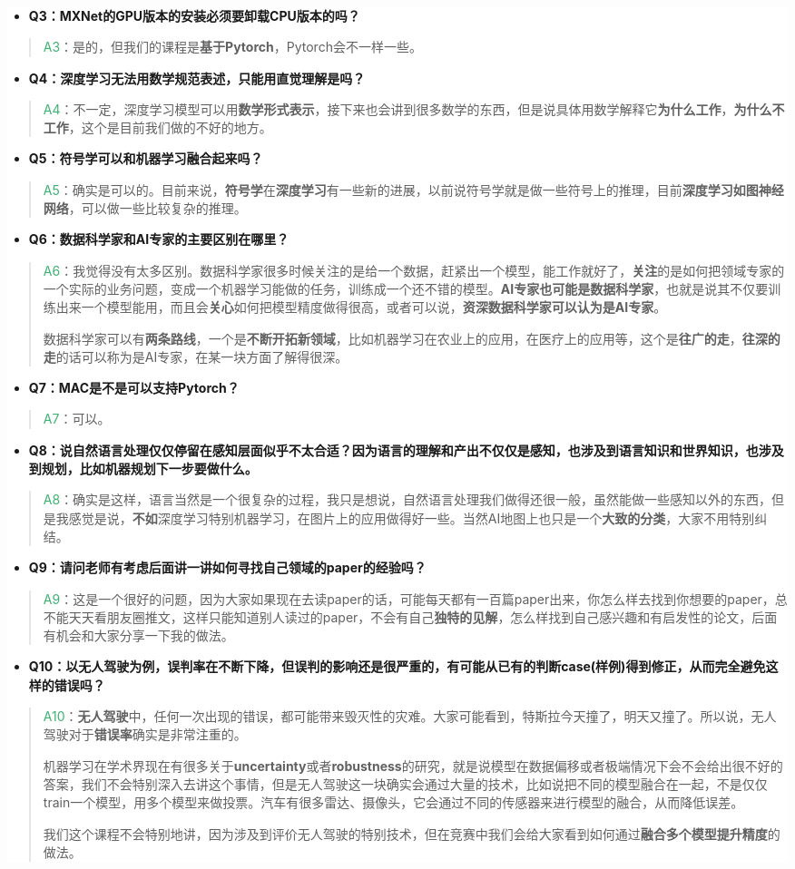 - **Q3：MXNet的GPU版本的安装必须要卸载CPU版本的吗？**

> <font color=MediumSeaGreen>A3</font>：是的，但我们的课程是**基于Pytorch**，Pytorch会不一样一些。

- **Q4：深度学习无法用数学规范表述，只能用直觉理解是吗？**

> <font color=MediumSeaGreen>A4</font>：不一定，深度学习模型可以用**数学形式表示**，接下来也会讲到很多数学的东西，但是说具体用数学解释它**为什么工作**，**为什么不工作**，这个是目前我们做的不好的地方。

- **Q5：符号学可以和机器学习融合起来吗？**

> <font color=MediumSeaGreen>A5</font>：确实是可以的。目前来说，**符号学**在**深度学习**有一些新的进展，以前说符号学就是做一些符号上的推理，目前**深度学习如图神经网络**，可以做一些比较复杂的推理。

- **Q6：数据科学家和AI专家的主要区别在哪里？**

> <font color=MediumSeaGreen>A6</font>：我觉得没有太多区别。数据科学家很多时候关注的是给一个数据，赶紧出一个模型，能工作就好了，**关注**的是如何把领域专家的一个实际的业务问题，变成一个机器学习能做的任务，训练成一个还不错的模型。**AI专家也可能是数据科学家**，也就是说其不仅要训练出来一个模型能用，而且会**关心**如何把模型精度做得很高，或者可以说，**资深数据科学家可以认为是AI专家**。
>
> 数据科学家可以有**两条路线**，一个是**不断开拓新领域**，比如机器学习在农业上的应用，在医疗上的应用等，这个是**往广的走**，**往深的走**的话可以称为是AI专家，在某一块方面了解得很深。

- **Q7：MAC是不是可以支持Pytorch？**

> <font color=MediumSeaGreen>A7</font>：可以。

- **Q8：说自然语言处理仅仅停留在感知层面似乎不太合适？因为语言的理解和产出不仅仅是感知，也涉及到语言知识和世界知识，也涉及到规划，比如机器规划下一步要做什么。**

> <font color=MediumSeaGreen>A8</font>：确实是这样，语言当然是一个很复杂的过程，我只是想说，自然语言处理我们做得还很一般，虽然能做一些感知以外的东西，但是我感觉是说，**不如**深度学习特别机器学习，在图片上的应用做得好一些。当然AI地图上也只是一个**大致的分类**，大家不用特别纠结。

- **Q9：请问老师有考虑后面讲一讲如何寻找自己领域的paper的经验吗？**

> <font color=MediumSeaGreen>A9</font>：这是一个很好的问题，因为大家如果现在去读paper的话，可能每天都有一百篇paper出来，你怎么样去找到你想要的paper，总不能天天看朋友圈推文，这样只能知道别人读过的paper，不会有自己**独特的见解**，怎么样找到自己感兴趣和有启发性的论文，后面有机会和大家分享一下我的做法。

- **Q10：以无人驾驶为例，误判率在不断下降，但误判的影响还是很严重的，有可能从已有的判断case(样例)得到修正，从而完全避免这样的错误吗？**

> <font color=MediumSeaGreen>A10</font>：**无人驾驶**中，任何一次出现的错误，都可能带来毁灭性的灾难。大家可能看到，特斯拉今天撞了，明天又撞了。所以说，无人驾驶对于**错误率**确实是非常注重的。
>
> 机器学习在学术界现在有很多关于**uncertainty**或者**robustness**的研究，就是说模型在数据偏移或者极端情况下会不会给出很不好的答案，我们不会特别深入去讲这个事情，但是无人驾驶这一块确实会通过大量的技术，比如说把不同的模型融合在一起，不是仅仅train一个模型，用多个模型来做投票。汽车有很多雷达、摄像头，它会通过不同的传感器来进行模型的融合，从而降低误差。
>
> 我们这个课程不会特别地讲，因为涉及到评价无人驾驶的特别技术，但在竞赛中我们会给大家看到如何通过**融合多个模型提升精度**的做法。
